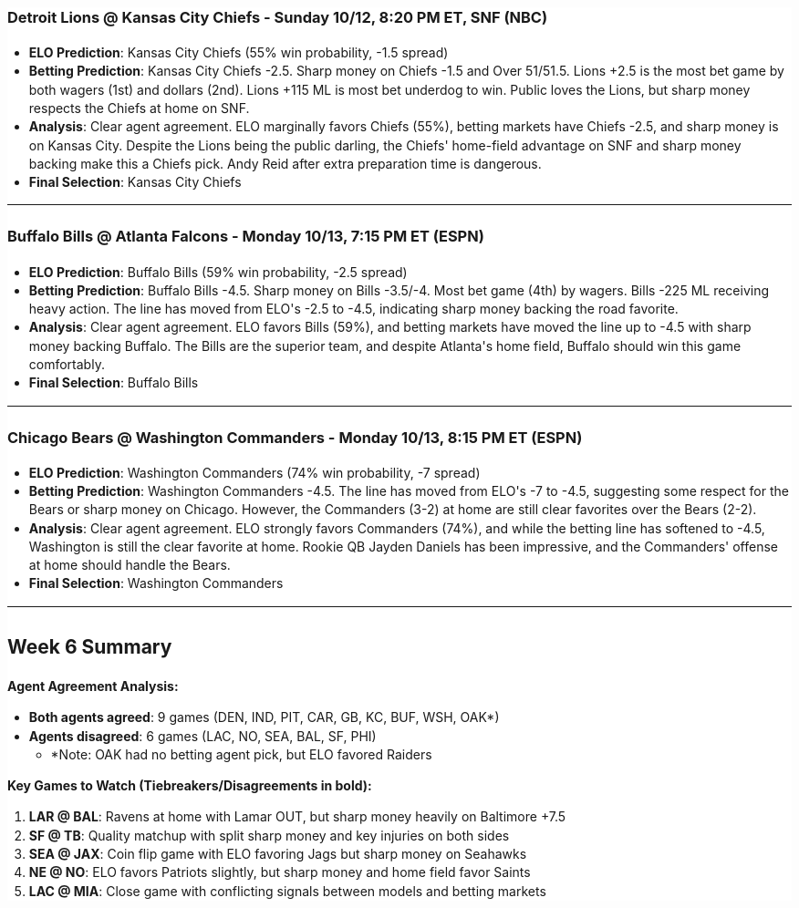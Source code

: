 
### **Detroit Lions @ Kansas City Chiefs** - Sunday 10/12, 8:20 PM ET, SNF (NBC)

- **ELO Prediction**: Kansas City Chiefs (55% win probability, -1.5 spread)
- **Betting Prediction**: Kansas City Chiefs -2.5. Sharp money on Chiefs -1.5 and Over 51/51.5. Lions +2.5 is the most bet game by both wagers (1st) and dollars (2nd). Lions +115 ML is most bet underdog to win. Public loves the Lions, but sharp money respects the Chiefs at home on SNF.
- **Analysis**: Clear agent agreement. ELO marginally favors Chiefs (55%), betting markets have Chiefs -2.5, and sharp money is on Kansas City. Despite the Lions being the public darling, the Chiefs' home-field advantage on SNF and sharp money backing make this a Chiefs pick. Andy Reid after extra preparation time is dangerous.
- **Final Selection**: Kansas City Chiefs

---

### **Buffalo Bills @ Atlanta Falcons** - Monday 10/13, 7:15 PM ET (ESPN)

- **ELO Prediction**: Buffalo Bills (59% win probability, -2.5 spread)
- **Betting Prediction**: Buffalo Bills -4.5. Sharp money on Bills -3.5/-4. Most bet game (4th) by wagers. Bills -225 ML receiving heavy action. The line has moved from ELO's -2.5 to -4.5, indicating sharp money backing the road favorite.
- **Analysis**: Clear agent agreement. ELO favors Bills (59%), and betting markets have moved the line up to -4.5 with sharp money backing Buffalo. The Bills are the superior team, and despite Atlanta's home field, Buffalo should win this game comfortably.
- **Final Selection**: Buffalo Bills

---

### **Chicago Bears @ Washington Commanders** - Monday 10/13, 8:15 PM ET (ESPN)

- **ELO Prediction**: Washington Commanders (74% win probability, -7 spread)
- **Betting Prediction**: Washington Commanders -4.5. The line has moved from ELO's -7 to -4.5, suggesting some respect for the Bears or sharp money on Chicago. However, the Commanders (3-2) at home are still clear favorites over the Bears (2-2).
- **Analysis**: Clear agent agreement. ELO strongly favors Commanders (74%), and while the betting line has softened to -4.5, Washington is still the clear favorite at home. Rookie QB Jayden Daniels has been impressive, and the Commanders' offense at home should handle the Bears.
- **Final Selection**: Washington Commanders

---

## Week 6 Summary

**Agent Agreement Analysis:**
- **Both agents agreed**: 9 games (DEN, IND, PIT, CAR, GB, KC, BUF, WSH, OAK*)
- **Agents disagreed**: 6 games (LAC, NO, SEA, BAL, SF, PHI)
  - *Note: OAK had no betting agent pick, but ELO favored Raiders

**Key Games to Watch (Tiebreakers/Disagreements in bold):**
1. **LAR @ BAL**: Ravens at home with Lamar OUT, but sharp money heavily on Baltimore +7.5
2. **SF @ TB**: Quality matchup with split sharp money and key injuries on both sides
3. **SEA @ JAX**: Coin flip game with ELO favoring Jags but sharp money on Seahawks
4. **NE @ NO**: ELO favors Patriots slightly, but sharp money and home field favor Saints
5. **LAC @ MIA**: Close game with conflicting signals between models and betting markets
